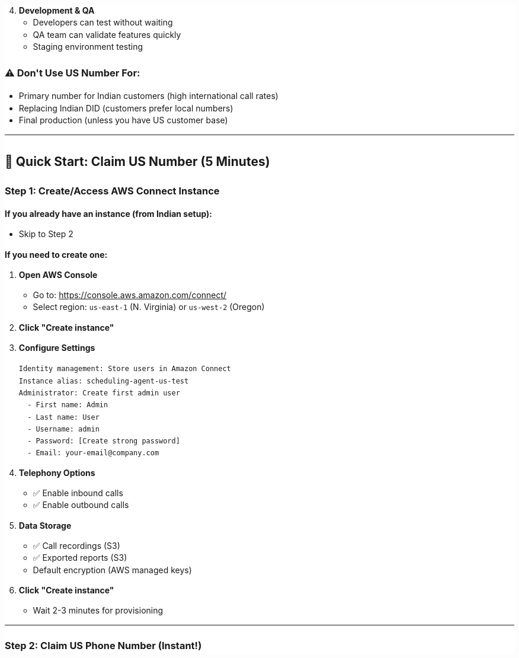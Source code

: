 4. **Development & QA**
   - Developers can test without waiting
   - QA team can validate features quickly
   - Staging environment testing

### ⚠️ Don't Use US Number For:

- Primary number for Indian customers (high international call rates)
- Replacing Indian DID (customers prefer local numbers)
- Final production (unless you have US customer base)

---

## 🚀 Quick Start: Claim US Number (5 Minutes)

### Step 1: Create/Access AWS Connect Instance

**If you already have an instance (from Indian setup):**
- Skip to Step 2

**If you need to create one:**

1. **Open AWS Console**
   - Go to: https://console.aws.amazon.com/connect/
   - Select region: `us-east-1` (N. Virginia) or `us-west-2` (Oregon)

2. **Click "Create instance"**

3. **Configure Settings**
   ```
   Identity management: Store users in Amazon Connect
   Instance alias: scheduling-agent-us-test
   Administrator: Create first admin user
     - First name: Admin
     - Last name: User
     - Username: admin
     - Password: [Create strong password]
     - Email: your-email@company.com
   ```

4. **Telephony Options**
   - ✅ Enable inbound calls
   - ✅ Enable outbound calls

5. **Data Storage**
   - ✅ Call recordings (S3)
   - ✅ Exported reports (S3)
   - Default encryption (AWS managed keys)

6. **Click "Create instance"**
   - Wait 2-3 minutes for provisioning

---

### Step 2: Claim US Phone Number (Instant!)
